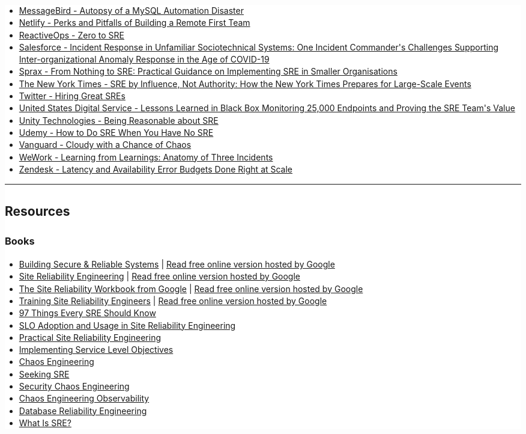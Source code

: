* [MessageBird - Autopsy of a MySQL Automation Disaster](https://www.usenix.org/conference/srecon19emea/presentation/gagne)
* [Netlify - Perks and Pitfalls of Building a Remote First Team](https://www.usenix.org/conference/srecon19emea/presentation/neal)
* [ReactiveOps - Zero to SRE](https://www.usenix.org/conference/srecon19americas/presentation/schlesinger)
* [Salesforce - Incident Response in Unfamiliar Sociotechnical Systems: One Incident Commander's Challenges Supporting Inter-organizational Anomaly Response in the Age of COVID-19](https://www.usenix.org/conference/srecon20americas/presentation/collins)
* [Sprax - From Nothing to SRE: Practical Guidance on Implementing SRE in Smaller Organisations](https://www.usenix.org/conference/srecon19emea/presentation/huxtable)
* [The  New York Times - SRE by Influence, Not Authority: How the New York Times Prepares for Large-Scale Events](https://www.usenix.org/conference/srecon19emea/presentation/wan)
* [Twitter - Hiring Great SREs](https://www.usenix.org/conference/srecon19emea/presentation/rutkin)
* [United States Digital Service - Lessons Learned in Black Box Monitoring 25,000 Endpoints and Proving the SRE Team's Value](https://www.usenix.org/conference/srecon19americas/presentation/wieczorek)
* [Unity Technologies - Being Reasonable about SRE](https://www.usenix.org/conference/srecon19emea/presentation/urbanec)
* [Udemy - How to Do SRE When You Have No SRE](https://www.usenix.org/conference/srecon19emea/presentation/ocallaghan)
* [Vanguard - Cloudy with a Chance of Chaos](https://www.usenix.org/conference/srecon20americas/presentation/yakomin)
* [WeWork - Learning from Learnings: Anatomy of Three Incidents](https://www.usenix.org/conference/srecon19americas/presentation/shoup)
* [Zendesk - Latency and Availability Error Budgets Done Right at Scale](https://www.usenix.org/conference/srecon20americas/presentation/moyer)

---

## Resources

### Books

* [Building Secure & Reliable Systems](https://www.oreilly.com/library/view/building-secure-and/9781492083115/) | [Read free online version hosted by Google](https://static.googleusercontent.com/media/sre.google/en//static/pdf/building_secure_and_reliable_systems.pdf)
* [Site Reliability Engineering](https://www.oreilly.com/library/view/site-reliability-engineering/9781491929117/) | [Read free online version hosted by Google](https://sre.google/sre-book/table-of-contents/)
* [The Site Reliability Workbook from Google](https://www.oreilly.com/library/view/the-site-reliability/9781492029496/) | [Read free online version hosted by Google](https://sre.google/workbook/table-of-contents/)
* [Training Site Reliability Engineers](https://www.oreilly.com/library/view/training-site-reliability/9781492076018/) | [Read free online version hosted by Google](https://static.googleusercontent.com/media/sre.google/en//static/pdf/training-sre.pdf)
* [97 Things Every SRE Should Know](https://www.oreilly.com/library/view/97-things-every/9781492081487/)
* [SLO Adoption and Usage in Site Reliability Engineering](https://www.oreilly.com/library/view/slo-adoption-and/9781492075370/)
* [Practical Site Reliability Engineering](https://www.oreilly.com/library/view/practical-site-reliability/9781788839563/)
* [Implementing Service Level Objectives](https://www.oreilly.com/library/view/implementing-service-level/9781492076803/)
* [Chaos Engineering](https://www.oreilly.com/library/view/chaos-engineering/9781492043850/)
* [Seeking SRE](https://www.oreilly.com/library/view/seeking-sre/9781491978856/)
* [Security Chaos Engineering](https://www.oreilly.com/library/view/security-chaos-engineering/9781492080350/)
* [Chaos Engineering Observability](https://www.oreilly.com/library/view/chaos-engineering-observability/9781492051046/)
* [Database Reliability Engineering](https://www.oreilly.com/library/view/database-reliability-engineering/9781491925935/)
* [What Is SRE?](https://www.oreilly.com/library/view/what-is-sre/9781492054429/)